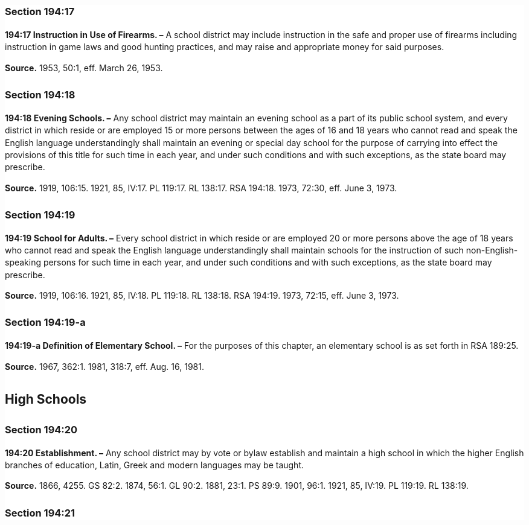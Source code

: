 ### Section 194:17

 **194:17 Instruction in Use of Firearms. –** A school district may
include instruction in the safe and proper use of firearms including
instruction in game laws and good hunting practices, and may raise and
appropriate money for said purposes.

**Source.** 1953, 50:1, eff. March 26, 1953.

### Section 194:18

 **194:18 Evening Schools. –** Any school district may maintain an
evening school as a part of its public school system, and every district
in which reside or are employed 15 or more persons between the ages of
16 and 18 years who cannot read and speak the English language
understandingly shall maintain an evening or special day school for the
purpose of carrying into effect the provisions of this title for such
time in each year, and under such conditions and with such exceptions,
as the state board may prescribe.

**Source.** 1919, 106:15. 1921, 85, IV:17. PL 119:17. RL 138:17. RSA
194:18. 1973, 72:30, eff. June 3, 1973.

### Section 194:19

 **194:19 School for Adults. –** Every school district in which
reside or are employed 20 or more persons above the age of 18 years who
cannot read and speak the English language understandingly shall
maintain schools for the instruction of such non-English-speaking
persons for such time in each year, and under such conditions and with
such exceptions, as the state board may prescribe.

**Source.** 1919, 106:16. 1921, 85, IV:18. PL 119:18. RL 138:18. RSA
194:19. 1973, 72:15, eff. June 3, 1973.

### Section 194:19-a

 **194:19-a Definition of Elementary School. –** For the purposes of
this chapter, an elementary school is as set forth in RSA 189:25.

**Source.** 1967, 362:1. 1981, 318:7, eff. Aug. 16, 1981.

High Schools
------------

### Section 194:20

 **194:20 Establishment. –** Any school district may by vote or bylaw
establish and maintain a high school in which the higher English
branches of education, Latin, Greek and modern languages may be taught.

**Source.** 1866, 4255. GS 82:2. 1874, 56:1. GL 90:2. 1881, 23:1. PS
89:9. 1901, 96:1. 1921, 85, IV:19. PL 119:19. RL 138:19.

### Section 194:21
